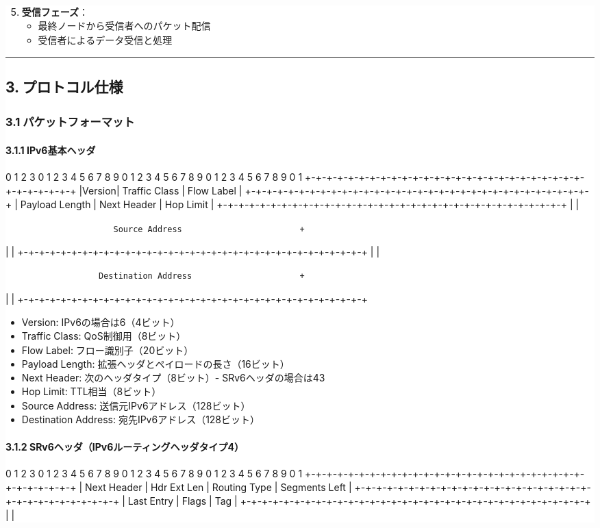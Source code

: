 5. **受信フェーズ**：
   - 最終ノードから受信者へのパケット配信
   - 受信者によるデータ受信と処理

---

## 3. プロトコル仕様

### 3.1 パケットフォーマット

#### 3.1.1 IPv6基本ヘッダ
0                   1                   2                   3
0 1 2 3 4 5 6 7 8 9 0 1 2 3 4 5 6 7 8 9 0 1 2 3 4 5 6 7 8 9 0 1
+-+-+-+-+-+-+-+-+-+-+-+-+-+-+-+-+-+-+-+-+-+-+-+-+-+-+-+-+-+-+-+-+
|Version| Traffic Class |           Flow Label                  |
+-+-+-+-+-+-+-+-+-+-+-+-+-+-+-+-+-+-+-+-+-+-+-+-+-+-+-+-+-+-+-+-+
|         Payload Length        |  Next Header  |   Hop Limit   |
+-+-+-+-+-+-+-+-+-+-+-+-+-+-+-+-+-+-+-+-+-+-+-+-+-+-+-+-+-+-+-+-+
|                                                               |


                          Source Address                        +


|                                                               |
+-+-+-+-+-+-+-+-+-+-+-+-+-+-+-+-+-+-+-+-+-+-+-+-+-+-+-+-+-+-+-+-+
|                                                               |


                       Destination Address                      +


|                                                               |
+-+-+-+-+-+-+-+-+-+-+-+-+-+-+-+-+-+-+-+-+-+-+-+-+-+-+-+-+-+-+-+-+

- Version: IPv6の場合は6（4ビット）
- Traffic Class: QoS制御用（8ビット）
- Flow Label: フロー識別子（20ビット）
- Payload Length: 拡張ヘッダとペイロードの長さ（16ビット）
- Next Header: 次のヘッダタイプ（8ビット）- SRv6ヘッダの場合は43
- Hop Limit: TTL相当（8ビット）
- Source Address: 送信元IPv6アドレス（128ビット）
- Destination Address: 宛先IPv6アドレス（128ビット）

#### 3.1.2 SRv6ヘッダ（IPv6ルーティングヘッダタイプ4）

0                   1                   2                   3
0 1 2 3 4 5 6 7 8 9 0 1 2 3 4 5 6 7 8 9 0 1 2 3 4 5 6 7 8 9 0 1
+-+-+-+-+-+-+-+-+-+-+-+-+-+-+-+-+-+-+-+-+-+-+-+-+-+-+-+-+-+-+-+-+
|  Next Header  |   Hdr Ext Len |  Routing Type | Segments Left |
+-+-+-+-+-+-+-+-+-+-+-+-+-+-+-+-+-+-+-+-+-+-+-+-+-+-+-+-+-+-+-+-+
|  Last Entry   |     Flags     |              Tag              |
+-+-+-+-+-+-+-+-+-+-+-+-+-+-+-+-+-+-+-+-+-+-+-+-+-+-+-+-+-+-+-+-+
|                                                               |
